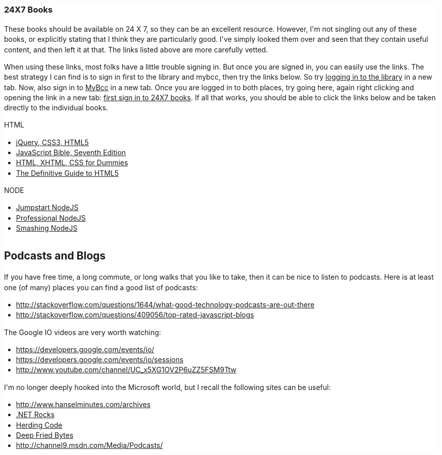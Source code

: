 ### 24X7 Books

These books should be available on 24 X 7, so they can be an excellent resource. However, I'm not singling out any of these books, or explicitly stating that I think they are particularly good. I've simply looked them over and seen that they contain useful content, and then left it at that. The links listed above are more carefully vetted.

When using these links, most folks have a little trouble signing in. But once you are signed in, you can easily use the links. The best strategy I can find is to sign in first to the library and mybcc, then try the links below. So try [logging in to the library][liblog] in a new tab. Now, also sign in to [MyBcc][MyBcc] in a new tab. Once you are logged in to both places, try going here, again right clicking and opening the link in a new tab: [first sign in to 24X7 books][BC247]. If all that works, you should be able to click the links below and be taken directly to the individual books.

[DomScript]: http://library.books24x7.com.ezproxy.bellevuecollege.edu/toc.aspx?bookid=56585
[BC247]: http://library.books24x7.com.ezproxy.bellevuecollege.edu/bookshelf.asp
[liblog]: http://bellevue.library.ctc.edu/vwebv/login
[MyBcc]: http://mybcc.net/

HTML

- [jQuery, CSS3, HTML5](http://library.books24x7.com.ezproxy.bellevuecollege.edu/toc.aspx?bookid=56100)
- [JavaScript Bible, Seventh Edition](http://library.books24x7.com.ezproxy.bellevuecollege.edu/toc.aspx?bkid=40721)
- [HTML, XHTML, CSS for Dummies](http://library.books24x7.com.ezproxy.bellevuecollege.edu/toc.aspx?bookid=40686)
- [The Definitive Guide to HTML5](http://library.books24x7.com.ezproxy.bellevuecollege.edu/toc.aspx?bookid=45269)

NODE

- [Jumpstart NodeJS](http://library.books24x7.com.ezproxy.bellevuecollege.edu/toc.aspx?bkid=50176)
- [Professional NodeJS](http://library.books24x7.com.ezproxy.bellevuecollege.edu/toc.aspx?bkid=46610)
- [Smashing NodeJS](http://library.books24x7.com.ezproxy.bellevuecollege.edu/toc.aspx?bkid=45126)

Podcasts and Blogs
--------

If you have free time, a long commute, or long walks that you like
to take, then it can be nice to listen to podcasts. Here is at least
one (of many) places you can find a good list of podcasts:

- <http://stackoverflow.com/questions/1644/what-good-technology-podcasts-are-out-there>
- <http://stackoverflow.com/questions/409056/top-rated-javascript-blogs>

The Google IO videos are very worth watching:

- <https://developers.google.com/events/io/>
- <https://developers.google.com/events/io/sessions>
- <http://www.youtube.com/channel/UC_x5XG1OV2P6uZZ5FSM9Ttw>

I'm no longer deeply hooked into the Microsoft world, but I recall the following sites can be useful:

- <http://www.hanselminutes.com/archives>
- [.NET Rocks](http://www.dotnetrocks.com/)
- [Herding Code](http://herdingcode.com/)
- [Deep Fried Bytes](http://deepfriedbytes.com/)
- <http://channel9.msdn.com/Media/Podcasts/>


[angBest]: https://docs.google.com/document/d/1XXMvReO8-Awi1EZXAXS4PzDzdNvV6pGcuaF4Q9821Es/pub